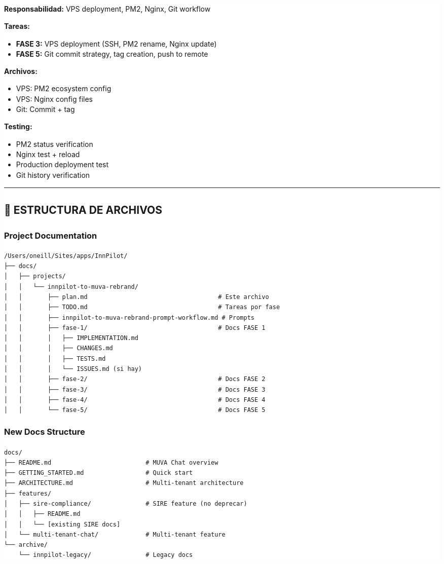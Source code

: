 **Responsabilidad:** VPS deployment, PM2, Nginx, Git workflow

**Tareas:**
- **FASE 3:** VPS deployment (SSH, PM2 rename, Nginx update)
- **FASE 5:** Git commit strategy, tag creation, push to remote

**Archivos:**
- VPS: PM2 ecosystem config
- VPS: Nginx config files
- Git: Commit + tag

**Testing:**
- PM2 status verification
- Nginx test + reload
- Production deployment test
- Git history verification

---

## 📂 ESTRUCTURA DE ARCHIVOS

### Project Documentation
```
/Users/oneill/Sites/apps/InnPilot/
├── docs/
│   ├── projects/
│   │   └── innpilot-to-muva-rebrand/
│   │       ├── plan.md                                    # Este archivo
│   │       ├── TODO.md                                    # Tareas por fase
│   │       ├── innpilot-to-muva-rebrand-prompt-workflow.md # Prompts
│   │       ├── fase-1/                                    # Docs FASE 1
│   │       │   ├── IMPLEMENTATION.md
│   │       │   ├── CHANGES.md
│   │       │   ├── TESTS.md
│   │       │   └── ISSUES.md (si hay)
│   │       ├── fase-2/                                    # Docs FASE 2
│   │       ├── fase-3/                                    # Docs FASE 3
│   │       ├── fase-4/                                    # Docs FASE 4
│   │       └── fase-5/                                    # Docs FASE 5
```

### New Docs Structure
```
docs/
├── README.md                          # MUVA Chat overview
├── GETTING_STARTED.md                 # Quick start
├── ARCHITECTURE.md                    # Multi-tenant architecture
├── features/
│   ├── sire-compliance/               # SIRE feature (no deprecar)
│   │   ├── README.md
│   │   └── [existing SIRE docs]
│   └── multi-tenant-chat/             # Multi-tenant feature
└── archive/
    └── innpilot-legacy/               # Legacy docs
```
